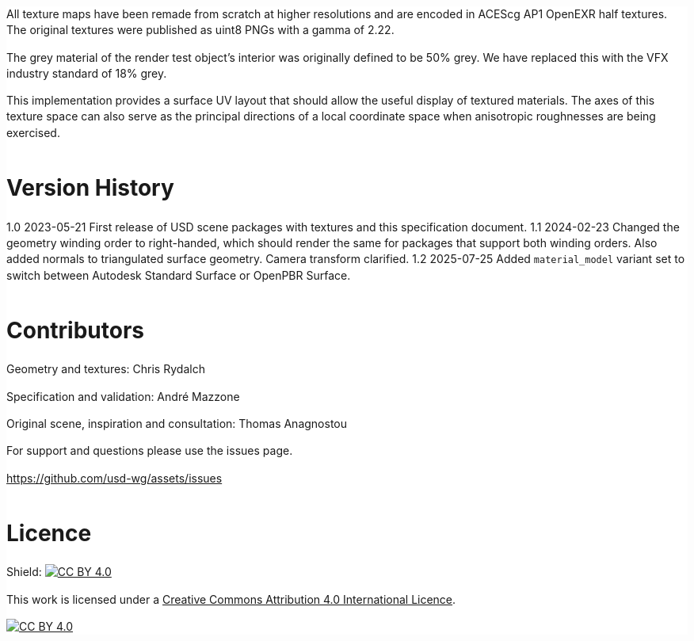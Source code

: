 All texture maps have been remade from scratch at higher resolutions and
are encoded in ACEScg AP1 OpenEXR half textures. The original textures
were published as uint8 PNGs with a gamma of 2.22.

The grey material of the render test object’s interior was originally
defined to be 50% grey. We have replaced this with the VFX industry
standard of 18% grey.

This implementation provides a surface UV layout that should allow the
useful display of textured materials. The axes of this texture space can
also serve as the principal directions of a local coordinate space when
anisotropic roughnesses are being exercised.

# Version History

1.0 2023-05-21 First release of USD scene packages with textures and
this specification document.
1.1 2024-02-23 Changed the geometry winding order to right-handed, which
should render the same for packages that support both winding orders. Also
added normals to triangulated surface geometry. Camera transform clarified.
1.2 2025-07-25 Added `material_model` variant set to switch between 
Autodesk Standard Surface or OpenPBR Surface.

# Contributors

Geometry and textures: Chris Rydalch

Specification and validation: André Mazzone

Original scene, inspiration and consultation: Thomas Anagnostou

For support and questions please use the issues
page.

[<span class="underline">https://github.com/usd-wg/assets/issues</span>](https://github.com/usd-wg/assets/issues)

# Licence

Shield: [![CC BY 4.0][cc-by-shield]][cc-by]

This work is licensed under a
[Creative Commons Attribution 4.0 International Licence][cc-by].

[![CC BY 4.0][cc-by-image]][cc-by]

[cc-by]: http://creativecommons.org/licenses/by/4.0/
[cc-by-image]: https://i.creativecommons.org/l/by/4.0/88x31.png
[cc-by-shield]: https://img.shields.io/badge/License-CC%20BY%204.0-lightgrey.svg
